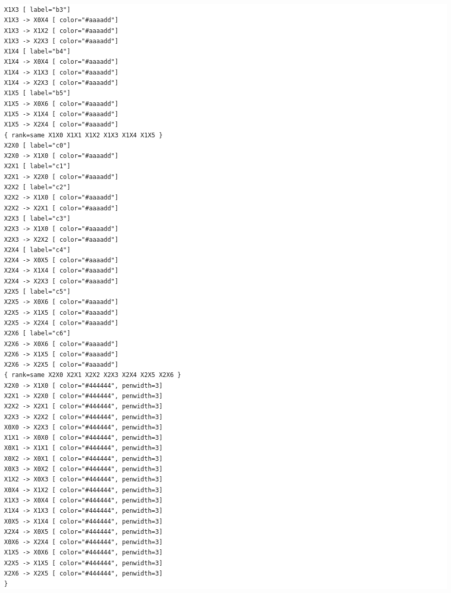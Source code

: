 ```graphviz
X1X3 [ label="b3"]
X1X3 -> X0X4 [ color="#aaaadd"]
X1X3 -> X1X2 [ color="#aaaadd"]
X1X3 -> X2X3 [ color="#aaaadd"]
X1X4 [ label="b4"]
X1X4 -> X0X4 [ color="#aaaadd"]
X1X4 -> X1X3 [ color="#aaaadd"]
X1X4 -> X2X3 [ color="#aaaadd"]
X1X5 [ label="b5"]
X1X5 -> X0X6 [ color="#aaaadd"]
X1X5 -> X1X4 [ color="#aaaadd"]
X1X5 -> X2X4 [ color="#aaaadd"]
{ rank=same X1X0 X1X1 X1X2 X1X3 X1X4 X1X5 }
X2X0 [ label="c0"]
X2X0 -> X1X0 [ color="#aaaadd"]
X2X1 [ label="c1"]
X2X1 -> X2X0 [ color="#aaaadd"]
X2X2 [ label="c2"]
X2X2 -> X1X0 [ color="#aaaadd"]
X2X2 -> X2X1 [ color="#aaaadd"]
X2X3 [ label="c3"]
X2X3 -> X1X0 [ color="#aaaadd"]
X2X3 -> X2X2 [ color="#aaaadd"]
X2X4 [ label="c4"]
X2X4 -> X0X5 [ color="#aaaadd"]
X2X4 -> X1X4 [ color="#aaaadd"]
X2X4 -> X2X3 [ color="#aaaadd"]
X2X5 [ label="c5"]
X2X5 -> X0X6 [ color="#aaaadd"]
X2X5 -> X1X5 [ color="#aaaadd"]
X2X5 -> X2X4 [ color="#aaaadd"]
X2X6 [ label="c6"]
X2X6 -> X0X6 [ color="#aaaadd"]
X2X6 -> X1X5 [ color="#aaaadd"]
X2X6 -> X2X5 [ color="#aaaadd"]
{ rank=same X2X0 X2X1 X2X2 X2X3 X2X4 X2X5 X2X6 }
X2X0 -> X1X0 [ color="#444444", penwidth=3]
X2X1 -> X2X0 [ color="#444444", penwidth=3]
X2X2 -> X2X1 [ color="#444444", penwidth=3]
X2X3 -> X2X2 [ color="#444444", penwidth=3]
X0X0 -> X2X3 [ color="#444444", penwidth=3]
X1X1 -> X0X0 [ color="#444444", penwidth=3]
X0X1 -> X1X1 [ color="#444444", penwidth=3]
X0X2 -> X0X1 [ color="#444444", penwidth=3]
X0X3 -> X0X2 [ color="#444444", penwidth=3]
X1X2 -> X0X3 [ color="#444444", penwidth=3]
X0X4 -> X1X2 [ color="#444444", penwidth=3]
X1X3 -> X0X4 [ color="#444444", penwidth=3]
X1X4 -> X1X3 [ color="#444444", penwidth=3]
X0X5 -> X1X4 [ color="#444444", penwidth=3]
X2X4 -> X0X5 [ color="#444444", penwidth=3]
X0X6 -> X2X4 [ color="#444444", penwidth=3]
X1X5 -> X0X6 [ color="#444444", penwidth=3]
X2X5 -> X1X5 [ color="#444444", penwidth=3]
X2X6 -> X2X5 [ color="#444444", penwidth=3]
}
```
